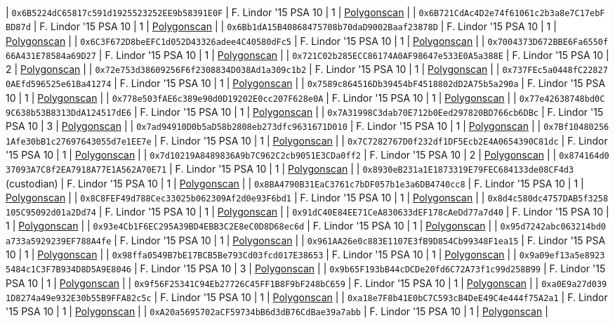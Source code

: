 | `0x6B5224dC65817c591d1925523252EE9b58391E0F` | F. Lindor '15 PSA 10 | 1 | [Polygonscan](https://polygonscan.com/tx/0x3387d7ba052028f7a28f57fcf77e50ba29167fd16240bdb99372e2a3f639e6d7) |
| `0x6B721CdAc4D2e74f61061c2b3a8e7C17ebFBD87d` | F. Lindor '15 PSA 10 | 1 | [Polygonscan](https://polygonscan.com/tx/0x0780af9cd35c6a7860180c12fb6aab507066e75d06ac91c59da1dc7eb5cff3d5) |
| `0x6Bb1dA15B40868475708b70daD9002Baaf23878D` | F. Lindor '15 PSA 10 | 1 | [Polygonscan](https://polygonscan.com/tx/0x4f649f2606bfce0e00eae7b7e104c2928ea865e12aa6fb49ae2fe3bc5e7eedc8) |
| `0x6C3F672D8beEFC1d052D43326adee4C40580dFc5` | F. Lindor '15 PSA 10 | 1 | [Polygonscan](https://polygonscan.com/tx/0x8023569433789e7b00a0dea0353bc59e7385ab748e05315c61fc1e34ffe7b430) |
| `0x7004373D672BBE6Fa6550f66A431E78584a69D27` | F. Lindor '15 PSA 10 | 1 | [Polygonscan](https://polygonscan.com/tx/0x68260c874a9b732dbd2433ec395af44f7002c8ceb4da160d72ee185823476681) |
| `0x721C02b285ECC86174A0AF98647e533E0A5a388E` | F. Lindor '15 PSA 10 | 2 | [Polygonscan](https://polygonscan.com/tx/0xa84e602214a4359b2e9999ca0a081b34418a93e4f3ecece09f9024560c575400) |
| `0x72e753d38609256F6f2308834D038Ad1a309c1b2` | F. Lindor '15 PSA 10 | 1 | [Polygonscan](https://polygonscan.com/tx/0x47ecfa44029acfaea76de81d8c8b75c3dd9e20f8bca4a49d689e1ac02c4a3e9c) |
| `0x737FEc5a0448fC228270AEfd596525e61Ba41274` | F. Lindor '15 PSA 10 | 1 | [Polygonscan](https://polygonscan.com/tx/0x6fc8c28da32ff4ce556e05773931f5daaea7ad134ca6ccd2935c55065163e2dc) |
| `0x7589c864516Db39454bF4518802dD2A75b5a290a` | F. Lindor '15 PSA 10 | 1 | [Polygonscan](https://polygonscan.com/tx/0x7d1de5211310873c0c33d12077386bc06f1481bfc6aa82cbb712525a0df2f122) |
| `0x778e503fAE6c389e90d0D19202E0cc207F628e0A` | F. Lindor '15 PSA 10 | 1 | [Polygonscan](https://polygonscan.com/tx/0x6f77871a4b894456242648024741eed4acb631874815e7108aa784032191066d) |
| `0x77e42638748bd0C9C638b53B8313DdA124517dE6` | F. Lindor '15 PSA 10 | 1 | [Polygonscan](https://polygonscan.com/tx/0x315ae6e9f0a7579624b0a8732ce2c0cca8344686fe175afc5da19cb287629b50) |
| `0x7A31998C3dab70E712b0Eed297820BD766cb6DBc` | F. Lindor '15 PSA 10 | 3 | [Polygonscan](https://polygonscan.com/tx/0xa4eb487a33643f76728a430ecc32fd4edaf4b99efa1d14f04c7cf0de43b11782) |
| `0x7ad94910D0b5aD58b2808eb273dfc9631671D010` | F. Lindor '15 PSA 10 | 1 | [Polygonscan](https://polygonscan.com/tx/0x88acd8abbf015ea4f0d63870d5edf06932968a744daa59c100da881b926ae337) |
| `0x7Bf104802561Afe30bB1c27697643055d7e1EE7e` | F. Lindor '15 PSA 10 | 1 | [Polygonscan](https://polygonscan.com/tx/0x16cb3fb41fb55d69b769656d5eb73d533dad19fe1808c9eacdb8a1e937a2286a) |
| `0x7C7282767D0f232df1DF5Ecb2E4A0654390C81dc` | F. Lindor '15 PSA 10 | 1 | [Polygonscan](https://polygonscan.com/tx/0xfb011f2fecc54172e09ef8917dc36dfd256dcff30f2ba9c422028ef1dadc3431) |
| `0x7d10219A8489836A9b7C962C2cb9051E3CDa0ff2` | F. Lindor '15 PSA 10 | 2 | [Polygonscan](https://polygonscan.com/tx/0x763da47e2188074c080254ccc3e05fca8e0ec15e3ecd013048b7210fb70bf897) |
| `0x874164d037093A7C8f2EA7918A77E1A562A70E71` | F. Lindor '15 PSA 10 | 1 | [Polygonscan](https://polygonscan.com/tx/0x23e2b9f80785696efadff4733ef4e2277ca8b2f0465a1c4c041704e4d6c8b883) |
| `0x8930eB231a1E1873319E79FEC684133de08CF4d3` (custodian) | F. Lindor '15 PSA 10 | 1 | [Polygonscan](https://polygonscan.com/tx/0x2778902fd00801c8a99dd97b0aea65ba03c19bd57140ee25ce8378d6a79ce40f) |
| `0x8BA4790B31EaC3761c7bDF057b1e3a6DB4740cc8` | F. Lindor '15 PSA 10 | 1 | [Polygonscan](https://polygonscan.com/tx/0x0c965553cef8480c196b7ffa4339e6d07564edf6e31b154bdb47098de617f78a) |
| `0x8C8FEF49d788Cec33025b062309Af2d0e93F6bd1` | F. Lindor '15 PSA 10 | 1 | [Polygonscan](https://polygonscan.com/tx/0xffa62b863e41ed2a44b8b411ff9c1d58ecfb5a25b119f3655555766b16c88c79) |
| `0x8d4c580dc4757DAB5f3258105C95092d01a2Dd74` | F. Lindor '15 PSA 10 | 1 | [Polygonscan](https://polygonscan.com/tx/0xf31f3a217de7cb1fe4accdc70a11685cd8559b4ad60b2240fbe72fa7a26b595a) |
| `0x91dC40E84EE71CeA830633dEF178cAeDd77a7d40` | F. Lindor '15 PSA 10 | 1 | [Polygonscan](https://polygonscan.com/tx/0x3d7945d4de34e462ae9faf3162978faf902c65a8856441721793f0133b27d3cd) |
| `0x93e4Cb1F6EC295A39BD4EBB3C2E8eC0D8D68ec6d` | F. Lindor '15 PSA 10 | 1 | [Polygonscan](https://polygonscan.com/tx/0x83c6805f9c78f87ed6eb9102615c0c1018c99ec757c981bb6a450b3458e3f98a) |
| `0x95d7242abc063214bd0a733a5929239EF788A4fe` | F. Lindor '15 PSA 10 | 1 | [Polygonscan](https://polygonscan.com/tx/0xf09ff128a2c37abdbd8dcf7dcf5b14840ae8d0fd679cc5b0c70416336c116ed0) |
| `0x961AA26e0c883E1107E3fB9D854Cb99348F1ea15` | F. Lindor '15 PSA 10 | 1 | [Polygonscan](https://polygonscan.com/tx/0x9185f432f9fa211afaf0263622460834c6738cc5428f927bf8f3a62d0ec1a7af) |
| `0x98ffa0549B7bE17BCB5Be793Cd03fcd017E38653` | F. Lindor '15 PSA 10 | 1 | [Polygonscan](https://polygonscan.com/tx/0x00fa70cc18312b68b7601929ac032b9885b5a2c507dd48e908e5afc82d2872a8) |
| `0x9a09ef13a5e89235484c1C3F7B934D8D5A9E8046` | F. Lindor '15 PSA 10 | 3 | [Polygonscan](https://polygonscan.com/tx/0xdad231fba18a52be907e731102e4d0f8c977831fc72736dc6b039614213a0857) |
| `0x9b65F193bB44cDCDe20fd6C72A73f1c99d258B99` | F. Lindor '15 PSA 10 | 1 | [Polygonscan](https://polygonscan.com/tx/0xdb2d0e578a093f94ee7645b918463a15a93f142022e39ae8499d1cae583cfb24) |
| `0x9f56F25341C94Eb27726C45FF1B8F9bF248bC659` | F. Lindor '15 PSA 10 | 1 | [Polygonscan](https://polygonscan.com/tx/0x35bb9b4393c75dba458482ab55f75dd5ca36d09a930de98f7570ca75adac93af) |
| `0xa0E9a27d0391D8274a49e932E30b55B9FFA82c5c` | F. Lindor '15 PSA 10 | 1 | [Polygonscan](https://polygonscan.com/tx/0x80ebdab5ed49494db2afd4c8a26554f115dde28630c37cf5759a67ebbd1b1519) |
| `0xa18e7F8b41E0bC7C593cB4DeE49C4e444f75A2a1` | F. Lindor '15 PSA 10 | 1 | [Polygonscan](https://polygonscan.com/tx/0x6e17442dc73ed9cccf1e3574fc65ab2b8e0288b3cad666e3ca5fed5edb1051d1) |
| `0xA20a5695702aCF59734bB6d3dB76CdBae39a7abb` | F. Lindor '15 PSA 10 | 1 | [Polygonscan](https://polygonscan.com/tx/0x87992213b35eedacee02156941e2e9dbb6d36859af5884343cc19d0e19b28dc9) |